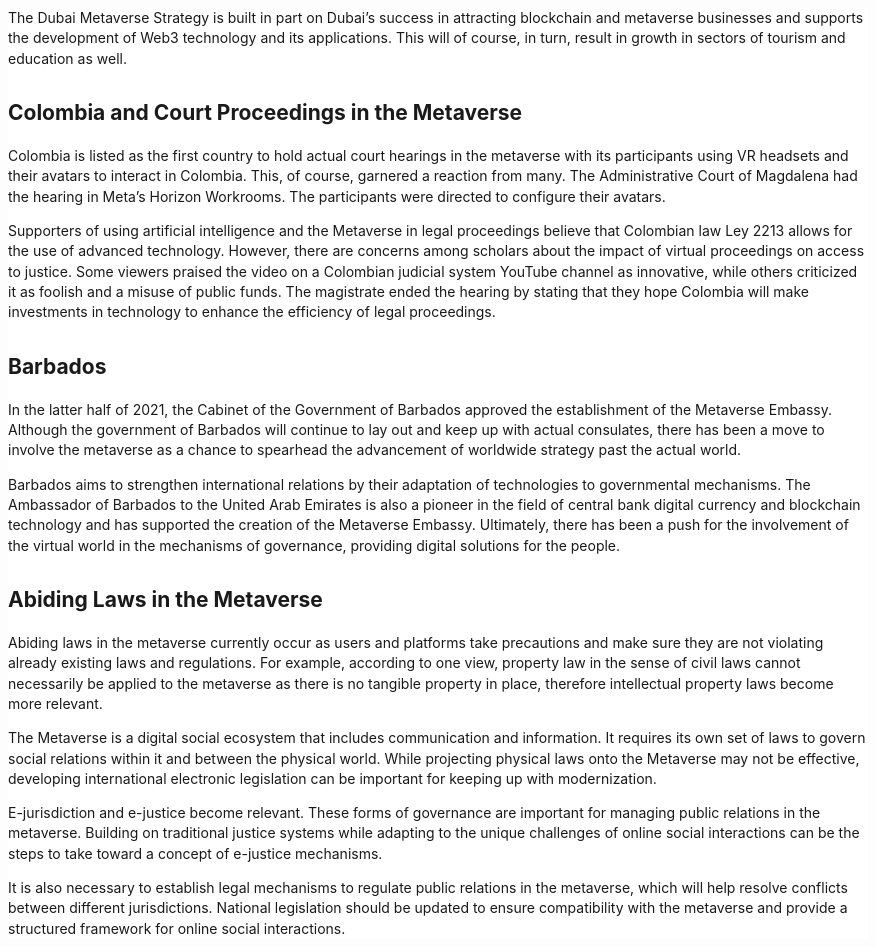The Dubai Metaverse Strategy is built in part on Dubai’s success in attracting blockchain and metaverse businesses and supports the development of Web3 technology and its applications. This will of course, in turn, result in growth in sectors of tourism and education as well.

## Colombia and Court Proceedings in the Metaverse <a href="#id-4110" id="id-4110"></a>

Colombia is listed as the first country to hold actual court hearings in the metaverse with its participants using VR headsets and their avatars to interact in Colombia. This, of course, garnered a reaction from many. The Administrative Court of Magdalena had the hearing in Meta’s Horizon Workrooms. The participants were directed to configure their avatars.

Supporters of using artificial intelligence and the Metaverse in legal proceedings believe that Colombian law Ley 2213 allows for the use of advanced technology. However, there are concerns among scholars about the impact of virtual proceedings on access to justice. Some viewers praised the video on a Colombian judicial system YouTube channel as innovative, while others criticized it as foolish and a misuse of public funds. The magistrate ended the hearing by stating that they hope Colombia will make investments in technology to enhance the efficiency of legal proceedings.

## Barbados <a href="#id-0379" id="id-0379"></a>

In the latter half of 2021, the Cabinet of the Government of Barbados approved the establishment of the Metaverse Embassy. Although the government of Barbados will continue to lay out and keep up with actual consulates, there has been a move to involve the metaverse as a chance to spearhead the advancement of worldwide strategy past the actual world.

Barbados aims to strengthen international relations by their adaptation of technologies to governmental mechanisms. The Ambassador of Barbados to the United Arab Emirates is also a pioneer in the field of central bank digital currency and blockchain technology and has supported the creation of the Metaverse Embassy. Ultimately, there has been a push for the involvement of the virtual world in the mechanisms of governance, providing digital solutions for the people.

## Abiding Laws in the Metaverse <a href="#a369" id="a369"></a>

Abiding laws in the metaverse currently occur as users and platforms take precautions and make sure they are not violating already existing laws and regulations. For example, according to one view, property law in the sense of civil laws cannot necessarily be applied to the metaverse as there is no tangible property in place, therefore intellectual property laws become more relevant.

The Metaverse is a digital social ecosystem that includes communication and information. It requires its own set of laws to govern social relations within it and between the physical world. While projecting physical laws onto the Metaverse may not be effective, developing international electronic legislation can be important for keeping up with modernization.

E-jurisdiction and e-justice become relevant. These forms of governance are important for managing public relations in the metaverse. Building on traditional justice systems while adapting to the unique challenges of online social interactions can be the steps to take toward a concept of e-justice mechanisms.

It is also necessary to establish legal mechanisms to regulate public relations in the metaverse, which will help resolve conflicts between different jurisdictions. National legislation should be updated to ensure compatibility with the metaverse and provide a structured framework for online social interactions.
